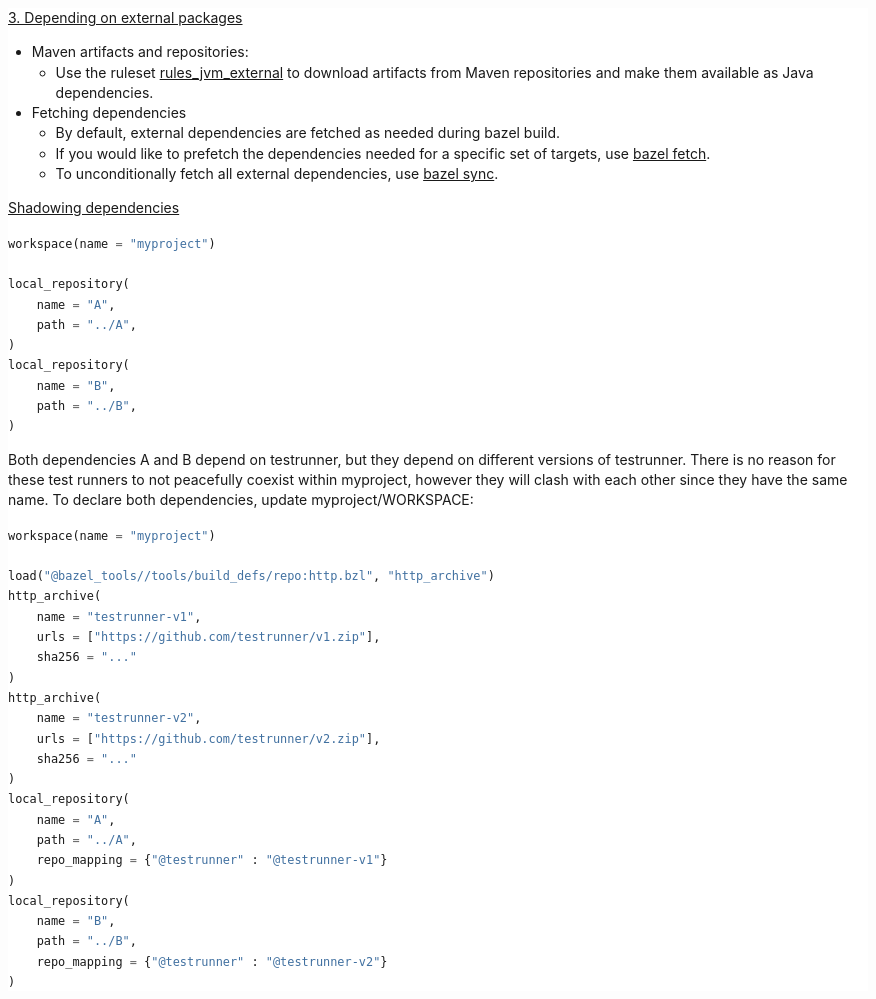 [3. Depending on external packages](https://docs.bazel.build/versions/master/external.html#depending-on-external-packages)
- Maven artifacts and repositories:
  - Use the ruleset [rules_jvm_external](https://github.com/bazelbuild/rules_jvm_external) to download artifacts from Maven repositories and make them available as Java dependencies.
- Fetching dependencies
  - By default, external dependencies are fetched as needed during bazel build. 
  - If you would like to prefetch the dependencies needed for a specific set of targets, use [bazel fetch](https://docs.bazel.build/versions/master/command-line-reference.html#commands).
  - To unconditionally fetch all external dependencies, use [bazel sync](https://docs.bazel.build/versions/master/command-line-reference.html#commands).

[Shadowing dependencies](https://docs.bazel.build/versions/master/external.html#shadowing-dependencies)
```python
workspace(name = "myproject")

local_repository(
    name = "A",
    path = "../A",
)
local_repository(
    name = "B",
    path = "../B",
)
```

Both dependencies A and B depend on testrunner, but they depend on different versions of testrunner. 
There is no reason for these test runners to not peacefully coexist within myproject, however they will clash with each other since they have the same name. 
To declare both dependencies, update myproject/WORKSPACE:
```python
workspace(name = "myproject")

load("@bazel_tools//tools/build_defs/repo:http.bzl", "http_archive")
http_archive(
    name = "testrunner-v1",
    urls = ["https://github.com/testrunner/v1.zip"],
    sha256 = "..."
)
http_archive(
    name = "testrunner-v2",
    urls = ["https://github.com/testrunner/v2.zip"],
    sha256 = "..."
)
local_repository(
    name = "A",
    path = "../A",
    repo_mapping = {"@testrunner" : "@testrunner-v1"}
)
local_repository(
    name = "B",
    path = "../B",
    repo_mapping = {"@testrunner" : "@testrunner-v2"}
)
```
